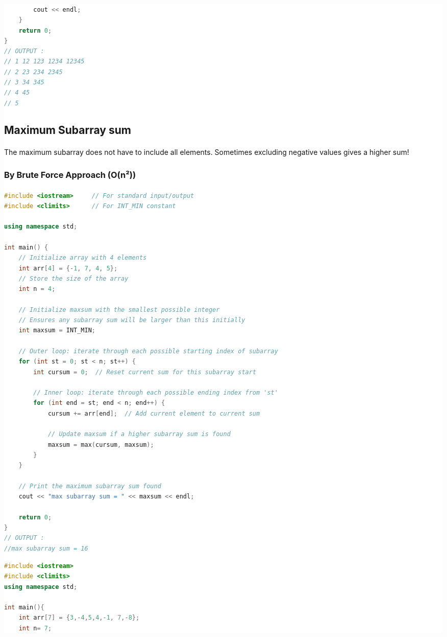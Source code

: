 ```cpp
        cout << endl;
    }
    return 0;
}
// OUTPUT :
// 1 12 123 1234 12345 
// 2 23 234 2345 
// 3 34 345 
// 4 45 
// 5 
```
## Maximum Subarray sum 
The maximum subarray does not have to include all elements.
Sometimes excluding negative values gives a higher sum!

 ### By Brute Force Approach (O(n²))
```cpp
#include <iostream>     // For standard input/output
#include <climits>      // For INT_MIN constant

using namespace std;

int main() {
    // Initialize array with 4 elements
    int arr[4] = {-1, 7, 4, 5};
    // Store the size of the array
    int n = 4;

    // Initialize maxsum with the smallest possible integer
    // Ensures any subarray sum will be larger than this initially
    int maxsum = INT_MIN;

    // Outer loop: iterate through each possible starting index of subarray
    for (int st = 0; st < n; st++) {
        int cursum = 0;  // Reset current sum for this subarray start

        // Inner loop: iterate through each possible ending index from 'st'
        for (int end = st; end < n; end++) {
            cursum += arr[end];  // Add current element to current sum

            // Update maxsum if a higher subarray sum is found
            maxsum = max(cursum, maxsum);
        }
    }

    // Print the maximum subarray sum found
    cout << "max subarray sum = " << maxsum << endl;

    return 0;
}
// OUTPUT :
//max subarray sum = 16
```
```cpp
#include <iostream>
#include <climits>
using namespace std;

int main(){
    int arr[7] = {3,-4,5,4,-1, 7,-8};
    int n= 7;

```